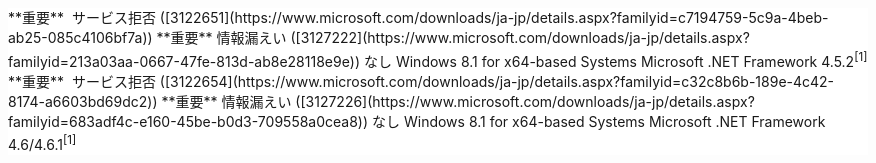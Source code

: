 </td>
<td style="border:1px solid black;">
**重要**   
サービス拒否  
([3122651](https://www.microsoft.com/downloads/ja-jp/details.aspx?familyid=c7194759-5c9a-4beb-ab25-085c4106bf7a))

</td>
<td style="border:1px solid black;">
**重要**  
情報漏えい  
([3127222](https://www.microsoft.com/downloads/ja-jp/details.aspx?familyid=213a03aa-0667-47fe-813d-ab8e28118e9e))

</td>
<td style="border:1px solid black;">
なし

</td>
</tr>
<tr>
<td style="border:1px solid black;">
Windows 8.1 for x64-based Systems

</td>
<td style="border:1px solid black;">
Microsoft .NET Framework 4.5.2<sup>[1]</sup>

</td>
<td style="border:1px solid black;">
**重要**   
サービス拒否  
([3122654](https://www.microsoft.com/downloads/ja-jp/details.aspx?familyid=c32c8b6b-189e-4c42-8174-a6603bd69dc2))

</td>
<td style="border:1px solid black;">
**重要**  
情報漏えい  
([3127226](https://www.microsoft.com/downloads/ja-jp/details.aspx?familyid=683adf4c-e160-45be-b0d3-709558a0cea8))

</td>
<td style="border:1px solid black;">
なし

</td>
</tr>
<tr>
<td style="border:1px solid black;">
Windows 8.1 for x64-based Systems

</td>
<td style="border:1px solid black;">
Microsoft .NET Framework 4.6/4.6.1<sup>[1]</sup>
